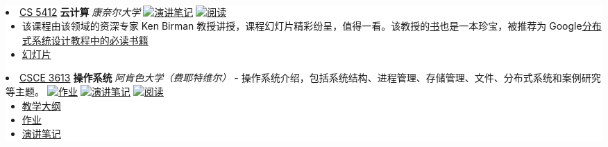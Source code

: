 <li><a href="http://www.cs.cornell.edu/Courses/CS5412/2014sp/" rel="nofollow"><font style="vertical-align: inherit;"><font style="vertical-align: inherit;">CS 5412</font></font></a> <strong><font style="vertical-align: inherit;"><font style="vertical-align: inherit;">云计算</font></font></strong> <em><font style="vertical-align: inherit;"><font style="vertical-align: inherit;">康奈尔大学</font></font></em> <a target="_blank" rel="noopener noreferrer nofollow" href="https://camo.githubusercontent.com/afb2fd943e89b86299f1e2c61e629fe0e5a3b8ecde5221e683445077b0754101/68747470733a2f2f6173736574732d63646e2e6769746875622e636f6d2f696d616765732f69636f6e732f656d6f6a692f756e69636f64652f31663464642e706e67"><img src="https://camo.githubusercontent.com/afb2fd943e89b86299f1e2c61e629fe0e5a3b8ecde5221e683445077b0754101/68747470733a2f2f6173736574732d63646e2e6769746875622e636f6d2f696d616765732f69636f6e732f656d6f6a692f756e69636f64652f31663464642e706e67" width="20" height="20" alt="演讲笔记" title="演讲笔记" data-canonical-src="https://assets-cdn.github.com/images/icons/emoji/unicode/1f4dd.png" style="max-width: 100%;"></a> <a target="_blank" rel="noopener noreferrer nofollow" href="https://camo.githubusercontent.com/94b944451f70652e43cb90d63132fba3d098f6889cf334367f66725db21163ac/68747470733a2f2f6173736574732d63646e2e6769746875622e636f6d2f696d616765732f69636f6e732f656d6f6a692f756e69636f64652f31663464612e706e67"><img src="https://camo.githubusercontent.com/94b944451f70652e43cb90d63132fba3d098f6889cf334367f66725db21163ac/68747470733a2f2f6173736574732d63646e2e6769746875622e636f6d2f696d616765732f69636f6e732f656d6f6a692f756e69636f64652f31663464612e706e67" width="20" height="20" alt="阅读" title="阅读" data-canonical-src="https://assets-cdn.github.com/images/icons/emoji/unicode/1f4da.png" style="max-width: 100%;"></a>
<ul dir="auto">
<li><font style="vertical-align: inherit;"><font style="vertical-align: inherit;">该课程由该领域的资深专家 Ken Birman 教授讲授，课程幻灯片精彩纷呈，值得一看。该教授的</font></font><a href="http://www.amazon.com/Guide-Reliable-Distributed-Systems-High-Assurance/dp/1447124154" rel="nofollow"><font style="vertical-align: inherit;"><font style="vertical-align: inherit;">书</font></font></a><font style="vertical-align: inherit;"><font style="vertical-align: inherit;">也是一本珍宝，被推荐为 Google</font></font><a href="http://www.hpcs.cs.tsukuba.ac.jp/~tatebe/lecture/h23/dsys/dsd-tutorial.html" rel="nofollow"><font style="vertical-align: inherit;"><font style="vertical-align: inherit;">分布式系统设计教程中的必读书籍</font></font></a></li>
<li><a href="http://www.cs.cornell.edu/Courses/CS5412/2014sp/Syllabus.htm" rel="nofollow"><font style="vertical-align: inherit;"><font style="vertical-align: inherit;">幻灯片</font></font></a></li>
</ul>
</li>
<li><a href="http://comp.uark.edu/~wingning/csce3613/csce3613.html" rel="nofollow"><font style="vertical-align: inherit;"><font style="vertical-align: inherit;">CSCE 3613</font></font></a> <strong><font style="vertical-align: inherit;"><font style="vertical-align: inherit;">操作系统</font></font></strong> <em><font style="vertical-align: inherit;"><font style="vertical-align: inherit;">阿肯色大学（费耶特维尔）</font></font></em> <font style="vertical-align: inherit;"><font style="vertical-align: inherit;"> 	- 操作系统介绍，包括系统结构、进程管理、存储管理、文件、分布式系统和案例研究等主题。
</font></font><a target="_blank" rel="noopener noreferrer nofollow" href="https://camo.githubusercontent.com/fa16079f4a401fdb20025e0e216a4394125c32bb1b4bb66297dbfb456608643d/68747470733a2f2f6173736574732d63646e2e6769746875622e636f6d2f696d616765732f69636f6e732f656d6f6a692f756e69636f64652f31663462622e706e67"><img src="https://camo.githubusercontent.com/fa16079f4a401fdb20025e0e216a4394125c32bb1b4bb66297dbfb456608643d/68747470733a2f2f6173736574732d63646e2e6769746875622e636f6d2f696d616765732f69636f6e732f656d6f6a692f756e69636f64652f31663462622e706e67" width="20" height="20" alt="作业" title="作业" data-canonical-src="https://assets-cdn.github.com/images/icons/emoji/unicode/1f4bb.png" style="max-width: 100%;"></a> <a target="_blank" rel="noopener noreferrer nofollow" href="https://camo.githubusercontent.com/afb2fd943e89b86299f1e2c61e629fe0e5a3b8ecde5221e683445077b0754101/68747470733a2f2f6173736574732d63646e2e6769746875622e636f6d2f696d616765732f69636f6e732f656d6f6a692f756e69636f64652f31663464642e706e67"><img src="https://camo.githubusercontent.com/afb2fd943e89b86299f1e2c61e629fe0e5a3b8ecde5221e683445077b0754101/68747470733a2f2f6173736574732d63646e2e6769746875622e636f6d2f696d616765732f69636f6e732f656d6f6a692f756e69636f64652f31663464642e706e67" width="20" height="20" alt="演讲笔记" title="演讲笔记" data-canonical-src="https://assets-cdn.github.com/images/icons/emoji/unicode/1f4dd.png" style="max-width: 100%;"></a> <a target="_blank" rel="noopener noreferrer nofollow" href="https://camo.githubusercontent.com/94b944451f70652e43cb90d63132fba3d098f6889cf334367f66725db21163ac/68747470733a2f2f6173736574732d63646e2e6769746875622e636f6d2f696d616765732f69636f6e732f656d6f6a692f756e69636f64652f31663464612e706e67"><img src="https://camo.githubusercontent.com/94b944451f70652e43cb90d63132fba3d098f6889cf334367f66725db21163ac/68747470733a2f2f6173736574732d63646e2e6769746875622e636f6d2f696d616765732f69636f6e732f656d6f6a692f756e69636f64652f31663464612e706e67" width="20" height="20" alt="阅读" title="阅读" data-canonical-src="https://assets-cdn.github.com/images/icons/emoji/unicode/1f4da.png" style="max-width: 100%;"></a><font style="vertical-align: inherit;"></font><ul dir="auto">
<li><a href="http://comp.uark.edu/~wingning/csce3613/CSCE3613.pdf" rel="nofollow"><font style="vertical-align: inherit;"><font style="vertical-align: inherit;">教学大纲</font></font></a></li>
<li><a href="http://comp.uark.edu/~wingning/csce3613/Homework3613.html" rel="nofollow"><font style="vertical-align: inherit;"><font style="vertical-align: inherit;">作业</font></font></a></li>
<li><a href="http://comp.uark.edu/~wingning/csce3613/CourseNote3613.html" rel="nofollow"><font style="vertical-align: inherit;"><font style="vertical-align: inherit;">演讲笔记</font></font></a></li>